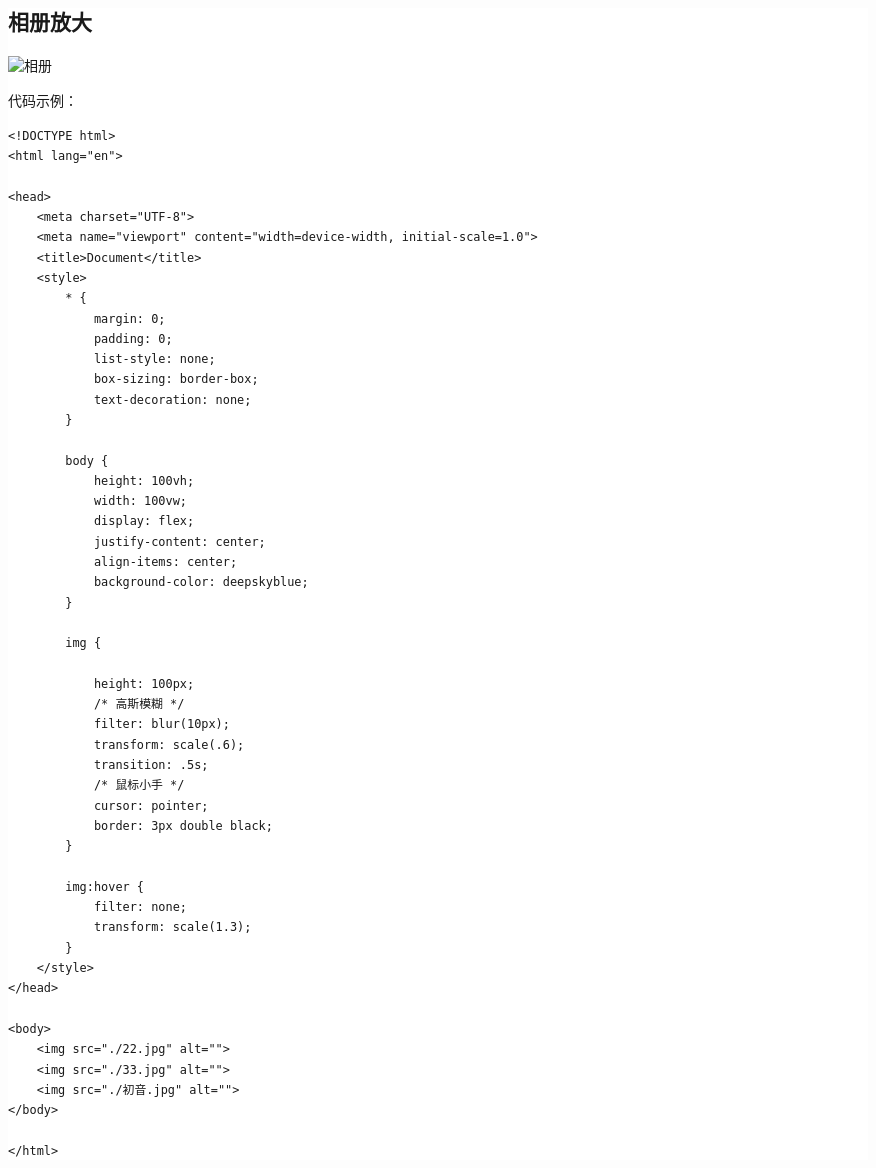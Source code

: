 

## 相册放大

![相册](https://images-1302522496.cos.ap-nanjing.myqcloud.com/img/1881426-20200720235406596-573007298-20210719162132147.gif)



代码示例：

```
<!DOCTYPE html>
<html lang="en">

<head>
    <meta charset="UTF-8">
    <meta name="viewport" content="width=device-width, initial-scale=1.0">
    <title>Document</title>
    <style>
        * {
            margin: 0;
            padding: 0;
            list-style: none;
            box-sizing: border-box;
            text-decoration: none;
        }

        body {
            height: 100vh;
            width: 100vw;
            display: flex;
            justify-content: center;
            align-items: center;
            background-color: deepskyblue;
        }

        img {

            height: 100px;
            /* 高斯模糊 */
            filter: blur(10px);
            transform: scale(.6);
            transition: .5s;
            /* 鼠标小手 */
            cursor: pointer;
            border: 3px double black;
        }

        img:hover {
            filter: none;
            transform: scale(1.3);
        }
    </style>
</head>

<body>
    <img src="./22.jpg" alt="">
    <img src="./33.jpg" alt="">
    <img src="./初音.jpg" alt="">
</body>

</html>
```

